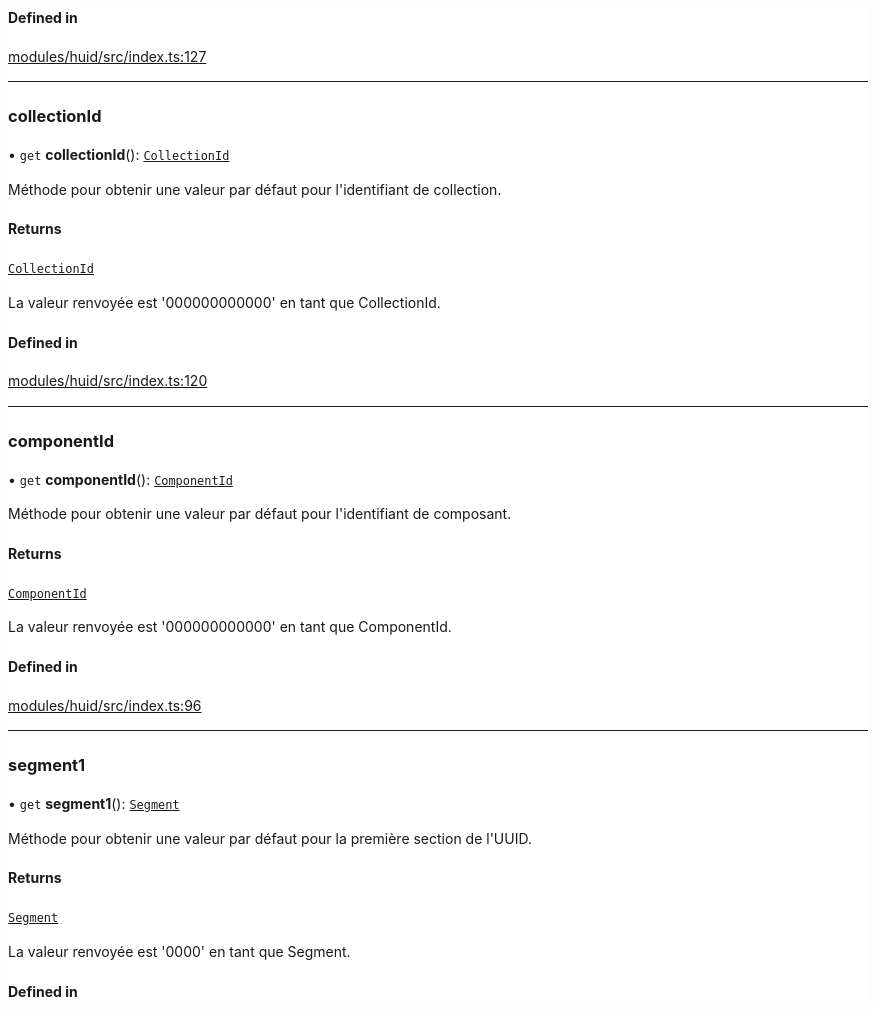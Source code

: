 #### Defined in

[modules/huid/src/index.ts:127](https://github.com/Odyssee-Software/thorium-uuid/blob/0db4d16/src/index.ts#L127)

___

### collectionId

• `get` **collectionId**(): [`CollectionId`](../modules.md#collectionid)

Méthode pour obtenir une valeur par défaut pour l'identifiant de collection.

#### Returns

[`CollectionId`](../modules.md#collectionid)

La valeur renvoyée est '000000000000' en tant que CollectionId.

#### Defined in

[modules/huid/src/index.ts:120](https://github.com/Odyssee-Software/thorium-uuid/blob/0db4d16/src/index.ts#L120)

___

### componentId

• `get` **componentId**(): [`ComponentId`](../modules.md#componentid)

Méthode pour obtenir une valeur par défaut pour l'identifiant de composant.

#### Returns

[`ComponentId`](../modules.md#componentid)

La valeur renvoyée est '000000000000' en tant que ComponentId.

#### Defined in

[modules/huid/src/index.ts:96](https://github.com/Odyssee-Software/thorium-uuid/blob/0db4d16/src/index.ts#L96)

___

### segment1

• `get` **segment1**(): [`Segment`](../modules.md#segment)

Méthode pour obtenir une valeur par défaut pour la première section de l'UUID.

#### Returns

[`Segment`](../modules.md#segment)

La valeur renvoyée est '0000' en tant que Segment.

#### Defined in

